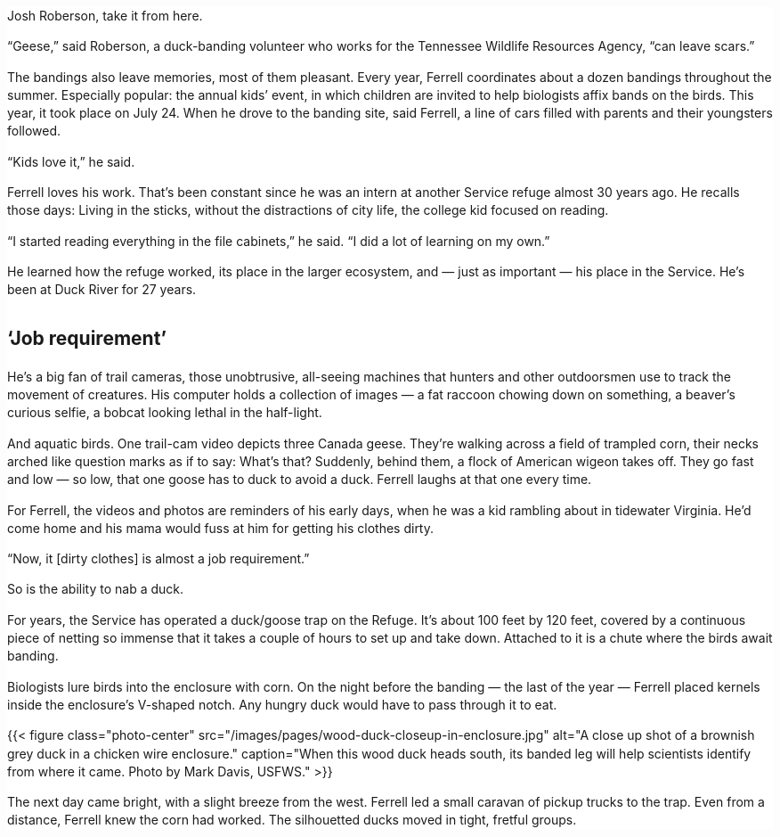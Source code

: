 Josh Roberson, take it from here.

“Geese,” said Roberson, a duck-banding volunteer who works for the Tennessee Wildlife Resources Agency, “can leave scars.”

The bandings also leave memories, most of them pleasant. Every year, Ferrell coordinates about a dozen bandings throughout the summer. Especially popular: the annual kids’ event, in which children are invited to help biologists affix bands on the birds. This year, it took place on July 24. When he drove to the banding site, said Ferrell, a line of cars filled with parents and their youngsters followed.

“Kids love it,” he said.

Ferrell loves his work. That’s been constant since he was an intern at another Service refuge almost 30 years ago. He recalls those days: Living in the sticks, without the distractions of city life, the college kid focused on reading.

“I started reading everything in the file cabinets,” he said. “I did a lot of learning on my own.”

He learned how the refuge worked, its place in the larger ecosystem, and &mdash; just as important &mdash; his place in the Service. He’s been at Duck River for 27 years.

## ‘Job requirement’

He’s a big fan of trail cameras, those unobtrusive, all-seeing machines that hunters and other outdoorsmen use to track the movement of creatures. His computer holds a collection of images &mdash; a fat raccoon chowing down on something, a beaver’s curious selfie, a bobcat looking lethal in the half-light.

And aquatic birds. One trail-cam video depicts three Canada geese. They’re walking across a field of trampled corn, their necks arched like question marks as if to say: What’s that? Suddenly, behind them, a flock of American wigeon takes off. They go fast and low &mdash; so low, that one goose has to duck to avoid a duck. Ferrell laughs at that one every time.

For Ferrell, the videos and photos are reminders of his early days, when he was a kid rambling about in tidewater Virginia. He’d come home and his mama would fuss at him for getting his clothes dirty.

“Now, it [dirty clothes] is almost a job requirement.”

So is the ability to nab a duck.

For years, the Service has operated a duck/goose trap on the Refuge. It’s about 100 feet by 120 feet, covered by a continuous piece of netting so immense that it takes a couple of hours to set up and take down. Attached to it is a chute where the birds await banding.

Biologists lure birds into the enclosure with corn. On the night before the banding &mdash; the last of the year &mdash; Ferrell placed kernels inside the enclosure’s V-shaped notch. Any hungry duck would have to pass through it to eat.

{{< figure class="photo-center" src="/images/pages/wood-duck-closeup-in-enclosure.jpg" alt="A close up shot of a brownish grey duck in a chicken wire enclosure." caption="When this wood duck heads south, its banded leg will help scientists identify from where it came. Photo by Mark Davis, USFWS." >}}

The next day came bright, with a slight breeze from the west. Ferrell led a small caravan of pickup trucks to the trap. Even from a distance, Ferrell knew the corn had worked. The silhouetted ducks moved in tight, fretful groups.

